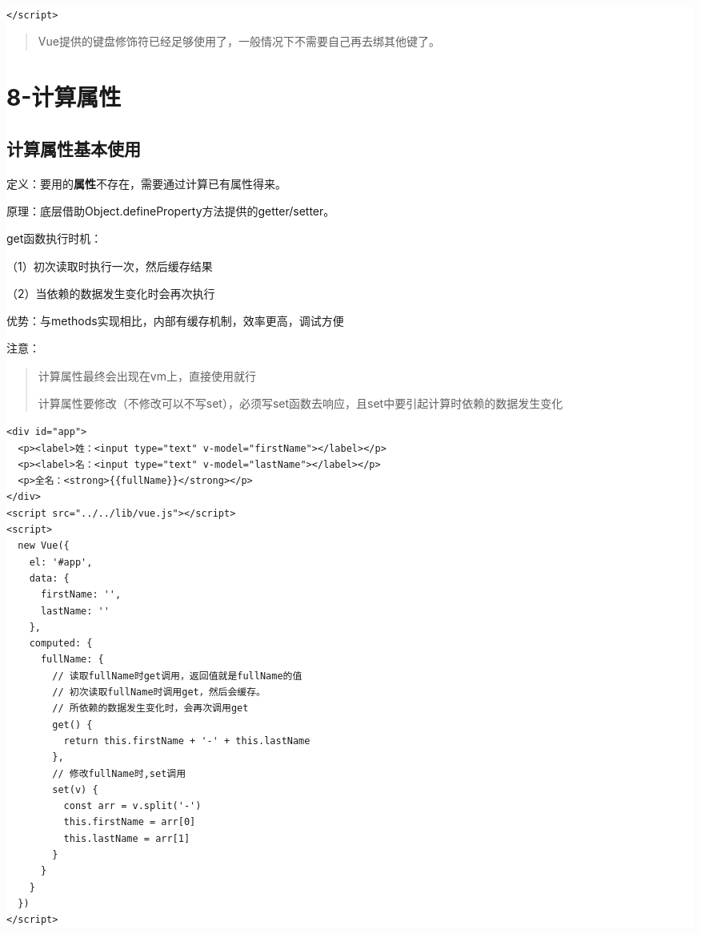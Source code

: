 ```vue
</script>
```

>Vue提供的键盘修饰符已经足够使用了，一般情况下不需要自己再去绑其他键了。

# 8-计算属性

## 计算属性基本使用

定义：要用的**属性**不存在，需要通过计算已有属性得来。

原理：底层借助Object.defineProperty方法提供的getter/setter。

get函数执行时机：

（1）初次读取时执行一次，然后缓存结果

（2）当依赖的数据发生变化时会再次执行

优势：与methods实现相比，内部有缓存机制，效率更高，调试方便

注意：

>计算属性最终会出现在vm上，直接使用就行
>
>计算属性要修改（不修改可以不写set），必须写set函数去响应，且set中要引起计算时依赖的数据发生变化

```vue
<div id="app">
  <p><label>姓：<input type="text" v-model="firstName"></label></p>
  <p><label>名：<input type="text" v-model="lastName"></label></p>
  <p>全名：<strong>{{fullName}}</strong></p>
</div>
<script src="../../lib/vue.js"></script>
<script>
  new Vue({
    el: '#app',
    data: {
      firstName: '',
      lastName: ''
    },
    computed: {
      fullName: {
        // 读取fullName时get调用，返回值就是fullName的值
        // 初次读取fullName时调用get，然后会缓存。
        // 所依赖的数据发生变化时，会再次调用get
        get() {
          return this.firstName + '-' + this.lastName
        },
        // 修改fullName时,set调用
        set(v) {
          const arr = v.split('-')
          this.firstName = arr[0]
          this.lastName = arr[1]
        }
      }
    }
  })
</script>
```
